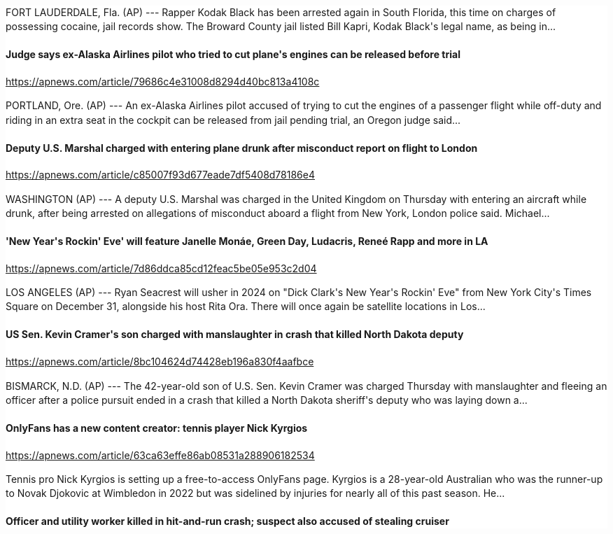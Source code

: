 FORT LAUDERDALE, Fla. (AP) --- Rapper Kodak Black has been arrested
again in South Florida, this time on charges of possessing cocaine, jail
records show. The Broward County jail listed Bill Kapri, Kodak Black's
legal name, as being in\...

#### Judge says ex-Alaska Airlines pilot who tried to cut plane's engines can be released before trial

https://apnews.com/article/79686c4e31008d8294d40bc813a4108c

PORTLAND, Ore. (AP) --- An ex-Alaska Airlines pilot accused of trying to
cut the engines of a passenger flight while off-duty and riding in an
extra seat in the cockpit can be released from jail pending trial, an
Oregon judge said\...

#### Deputy U.S. Marshal charged with entering plane drunk after misconduct report on flight to London

https://apnews.com/article/c85007f93d677eade7df5408d78186e4

WASHINGTON (AP) --- A deputy U.S. Marshal was charged in the United
Kingdom on Thursday with entering an aircraft while drunk, after being
arrested on allegations of misconduct aboard a flight from New York,
London police said. Michael\...

#### 'New Year's Rockin' Eve' will feature Janelle Monáe, Green Day, Ludacris, Reneé Rapp and more in LA

https://apnews.com/article/7d86ddca85cd12feac5be05e953c2d04

LOS ANGELES (AP) --- Ryan Seacrest will usher in 2024 on "Dick Clark's
New Year's Rockin' Eve" from New York City's Times Square on December
31, alongside his host Rita Ora. There will once again be satellite
locations in Los\...

#### US Sen. Kevin Cramer's son charged with manslaughter in crash that killed North Dakota deputy

https://apnews.com/article/8bc104624d74428eb196a830f4aafbce

BISMARCK, N.D. (AP) --- The 42-year-old son of U.S. Sen. Kevin Cramer
was charged Thursday with manslaughter and fleeing an officer after a
police pursuit ended in a crash that killed a North Dakota sheriff's
deputy who was laying down a\...

#### OnlyFans has a new content creator: tennis player Nick Kyrgios

https://apnews.com/article/63ca63effe86ab08531a288906182534

Tennis pro Nick Kyrgios is setting up a free-to-access OnlyFans page.
Kyrgios is a 28-year-old Australian who was the runner-up to Novak
Djokovic at Wimbledon in 2022 but was sidelined by injuries for nearly
all of this past season. He\...

#### Officer and utility worker killed in hit-and-run crash; suspect also accused of stealing cruiser
